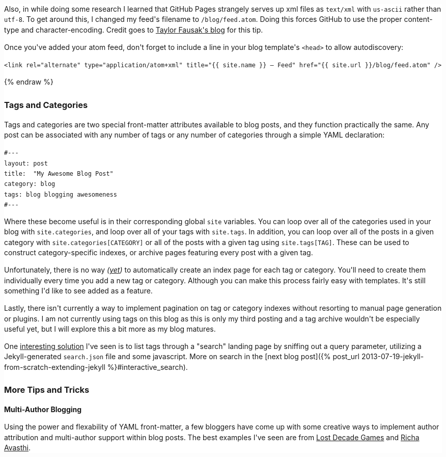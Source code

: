 
Also, in while doing some research I learned that GitHub Pages strangely serves up xml files as `text/xml` with `us-ascii` rather than `utf-8`. To get around this, I changed my feed's filename to `/blog/feed.atom`. Doing this forces GitHub to use the proper content-type and character-encoding. Credit goes to [Taylor Fausak's blog](http://taylor.fausak.me/2012/04/26/serving-atom-feeds-with-github-pages/) for this tip.

Once you've added your atom feed, don't forget to include a line in your blog template's `<head>` to allow autodiscovery:

	<link rel="alternate" type="application/atom+xml" title="{{ site.name }} — Feed" href="{{ site.url }}/blog/feed.atom" />

{% endraw %}

### Tags and Categories

Tags and categories are two special front-matter attributes available to blog posts, and they function practically the same. Any post can be associated with any number of tags or any number of categories through a simple YAML declaration:

	#---
	layout: post
	title:  "My Awesome Blog Post"
	category: blog
	tags: blog blogging awesomeness
	#---

Where these become useful is in their corresponding global `site` variables. You can loop over all of the categories used in your blog with `site.categories`, and loop over all of your tags with `site.tags`. In addition, you can loop over all of the posts in a given category with `site.categories[CATEGORY]` or all of the posts with a given tag using `site.tags[TAG]`. These can be used to construct category-specific indexes, or archive pages featuring every post with a given tag.

Unfortunately, there is no way _([yet](https://github.com/mojombo/jekyll/pull/870))_ to automatically create an index page for each tag or category. You'll need to create them individually every time you add a new tag or category. Although you can make this process fairly easy with templates. It's still something I'd like to see added as a feature.

Lastly, there isn't currently a way to implement pagination on tag or category indexes without resorting to manual page generation or plugins. I am not currently using tags on this blog as this is only my third posting and a tag archive wouldn't be especially useful yet, but I will explore this a bit more as my blog matures.

One [interesting solution](http://alexpearce.me/2012/04/simple-jekyll-searching/) I've seen is to list tags through a "search" landing page by sniffing out a query parameter, utilizing a Jekyll-generated `search.json` file and some javascript. More on search in the [next blog post]({% post_url 2013-07-19-jekyll-from-scratch-extending-jekyll %}#interactive_search).

### More Tips and Tricks

**Multi-Author Blogging**

Using the power and flexability of YAML front-matter, a few bloggers have come up with some creative ways to implement author attribution and multi-author support within blog posts. The best examples I've seen are from [Lost Decade Games](http://www.lostdecadegames.com/blog-author-attribution-using-jekyll/) and [Richa Avasthi](https://gist.github.com/ravasthi/1834570).
